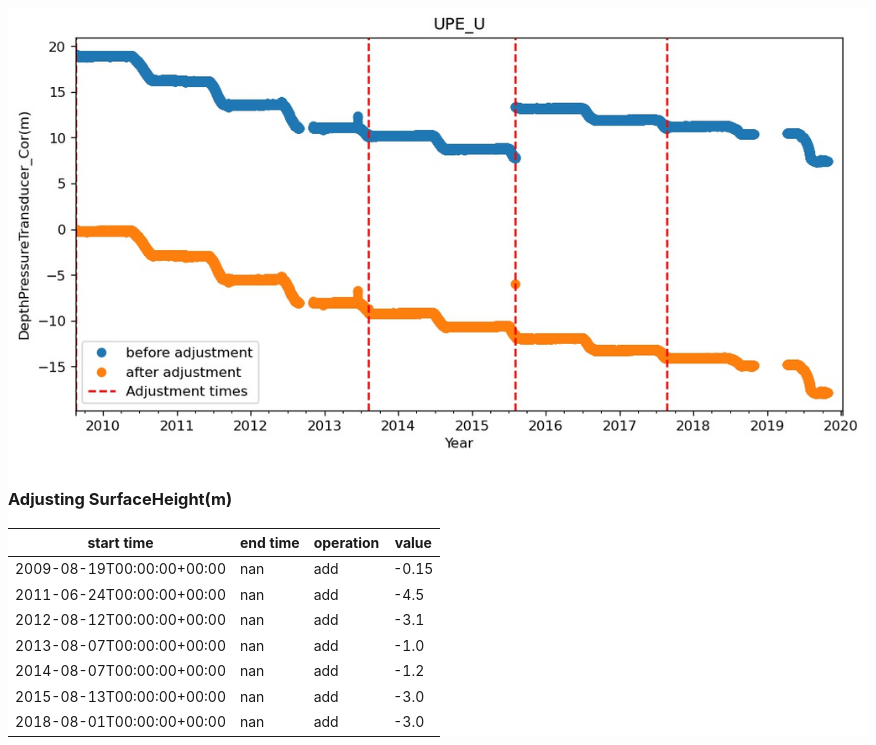 ![Adjusted data at UPE_U](figures/UPE_U_adj_DepthPressureTransducer_Cor(m).jpeg)
 
### Adjusting SurfaceHeight(m)
|start time|end time|operation|value|
|-|-|-|-|
|2009-08-19T00:00:00+00:00|nan|add|-0.15|
|2011-06-24T00:00:00+00:00|nan|add|-4.5|
|2012-08-12T00:00:00+00:00|nan|add|-3.1|
|2013-08-07T00:00:00+00:00|nan|add|-1.0|
|2014-08-07T00:00:00+00:00|nan|add|-1.2|
|2015-08-13T00:00:00+00:00|nan|add|-3.0|
|2018-08-01T00:00:00+00:00|nan|add|-3.0|
 